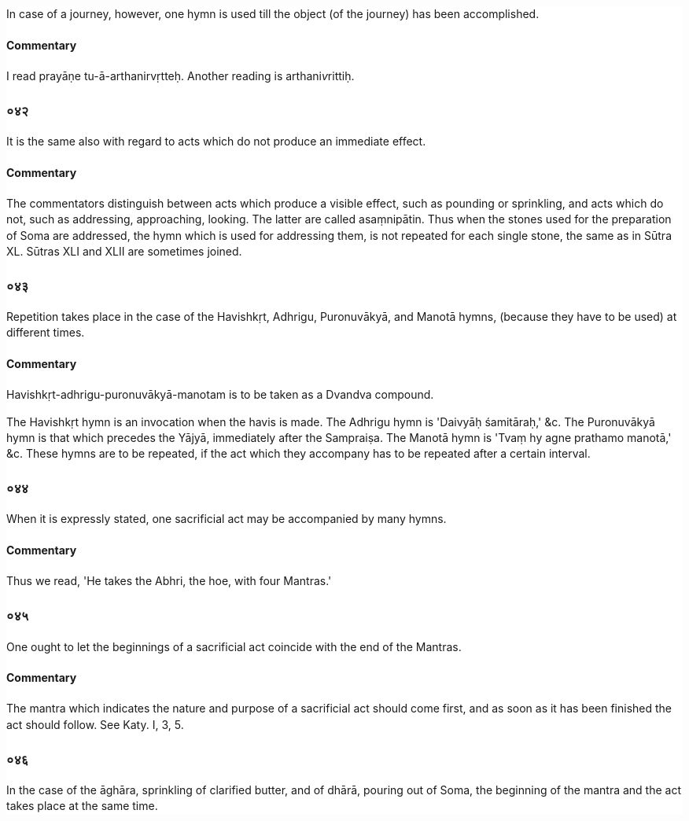 In case of a journey, however, one hymn is used till the object (of the journey) has been accomplished.

####  Commentary

I read prayāṇe tu-ā-arthanirvṛtteḥ. Another reading is arthani*v*rittiḥ.

### ०४२ 

It is the same also with regard to acts which do not produce an immediate effect.

####  Commentary

The commentators distinguish between acts which [](#page-327 "Click to link Page 327")produce a visible effect, such as pounding or sprinkling, and acts which do not, such as addressing, approaching, looking. The latter are called asaṃnipātin. Thus when the stones used for the preparation of Soma are addressed, the hymn which is used for addressing them, is not repeated for each single stone, the same as in Sūtra XL. Sūtras XLI and XLII are sometimes joined.

### ०४३ 

Repetition takes place in the case of the Havishkṛt, Adhrigu, Puronuvākyā, and Manotā hymns, (because they have to be used) at different times.

####  Commentary

Havishkṛt-adhrigu-puronuvākyā-manotam is to be taken as a Dvandva compound.

The Havishkṛt hymn is an invocation when the havis is made. The Adhrigu hymn is 'Daivyāḥ śamitāraḥ,' &c. The Puronuvākyā hymn is that which precedes the Yājyā, immediately after the Sampraiṣa. The Manotā hymn is 'Tvaṃ hy agne prathamo manotā,' &c. These hymns are to be repeated, if the act which they accompany has to be repeated after a certain interval.

### ०४४ 

When it is expressly stated, one sacrificial act may be accompanied by many hymns.

####  Commentary

Thus we read, 'He takes the Abhri, the hoe, with four Mantras.'

### ०४५ 

One ought to let the beginnings of a sacrificial act coincide with the end of the Mantras.

####  Commentary

[](#page-328 "Click to link Page 328")The mantra which indicates the nature and purpose of a sacrificial act should come first, and as soon as it has been finished the act should follow. See Katy. I, 3, 5.

### ०४६ 

In the case of the āghāra, sprinkling of clarified butter, and of dhārā, pouring out of Soma, the beginning of the mantra and the act takes place at the same time.
